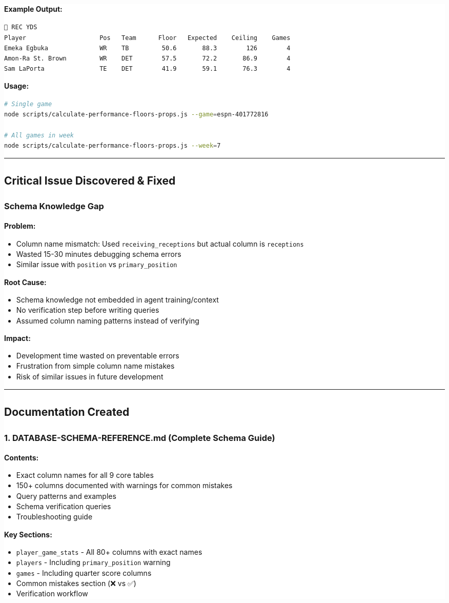 **Example Output:**
```
🎯 REC YDS
Player                    Pos   Team      Floor   Expected    Ceiling    Games
Emeka Egbuka              WR    TB         50.6       88.3        126        4
Amon-Ra St. Brown         WR    DET        57.5       72.2       86.9        4
Sam LaPorta               TE    DET        41.9       59.1       76.3        4
```

**Usage:**
```bash
# Single game
node scripts/calculate-performance-floors-props.js --game=espn-401772816

# All games in week
node scripts/calculate-performance-floors-props.js --week=7
```

---

## Critical Issue Discovered & Fixed

### Schema Knowledge Gap

**Problem:**
- Column name mismatch: Used `receiving_receptions` but actual column is `receptions`
- Wasted 15-30 minutes debugging schema errors
- Similar issue with `position` vs `primary_position`

**Root Cause:**
- Schema knowledge not embedded in agent training/context
- No verification step before writing queries
- Assumed column naming patterns instead of verifying

**Impact:**
- Development time wasted on preventable errors
- Frustration from simple column name mistakes
- Risk of similar issues in future development

---

## Documentation Created

### 1. DATABASE-SCHEMA-REFERENCE.md (Complete Schema Guide)

**Contents:**
- Exact column names for all 9 core tables
- 150+ columns documented with warnings for common mistakes
- Query patterns and examples
- Schema verification queries
- Troubleshooting guide

**Key Sections:**
- `player_game_stats` - All 80+ columns with exact names
- `players` - Including `primary_position` warning
- `games` - Including quarter score columns
- Common mistakes section (❌ vs ✅)
- Verification workflow
